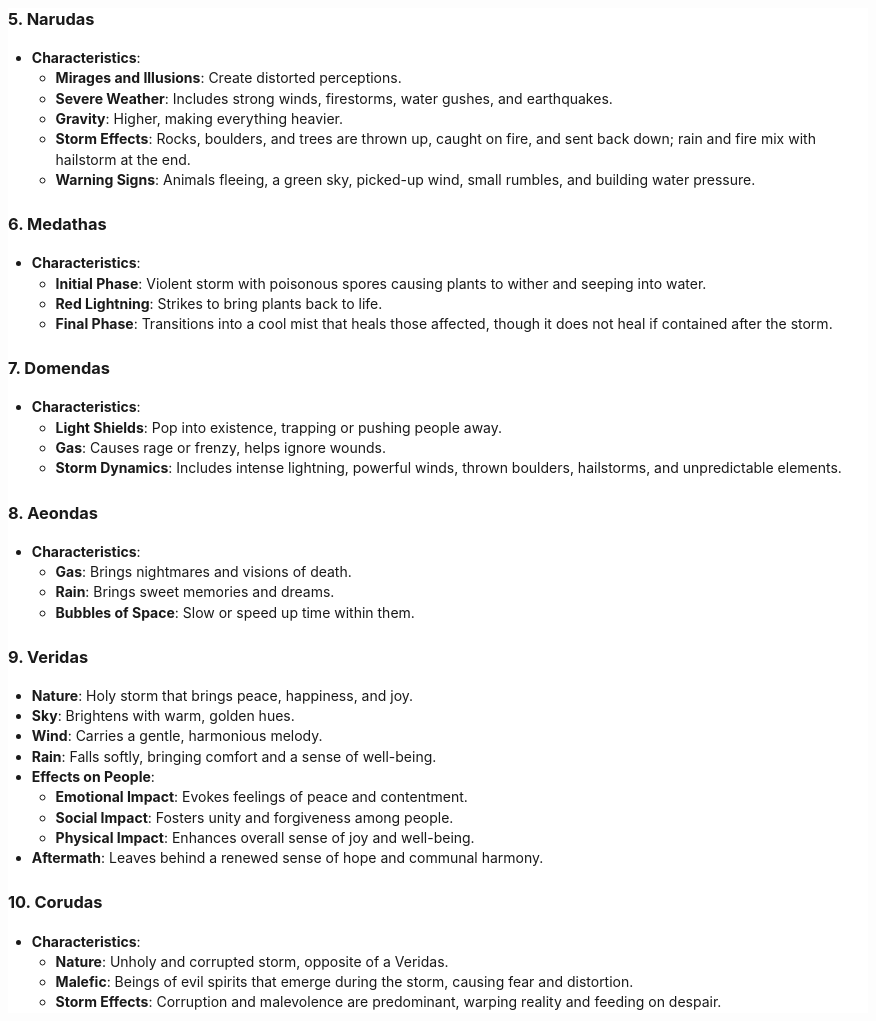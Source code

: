 ### 5. **Narudas**

- **Characteristics**:
    - **Mirages and Illusions**: Create distorted perceptions.
    - **Severe Weather**: Includes strong winds, firestorms, water gushes, and earthquakes.
    - **Gravity**: Higher, making everything heavier.
    - **Storm Effects**: Rocks, boulders, and trees are thrown up, caught on fire, and sent back down; rain and fire mix with hailstorm at the end.
    - **Warning Signs**: Animals fleeing, a green sky, picked-up wind, small rumbles, and building water pressure.

### 6. **Medathas**

- **Characteristics**:
    - **Initial Phase**: Violent storm with poisonous spores causing plants to wither and seeping into water.
    - **Red Lightning**: Strikes to bring plants back to life.
    - **Final Phase**: Transitions into a cool mist that heals those affected, though it does not heal if contained after the storm.

### 7. **Domendas**

- **Characteristics**:
    - **Light Shields**: Pop into existence, trapping or pushing people away.
    - **Gas**: Causes rage or frenzy, helps ignore wounds.
    - **Storm Dynamics**: Includes intense lightning, powerful winds, thrown boulders, hailstorms, and unpredictable elements.

### 8. **Aeondas**

- **Characteristics**:
    - **Gas**: Brings nightmares and visions of death.
    - **Rain**: Brings sweet memories and dreams.
    - **Bubbles of Space**: Slow or speed up time within them.

### 9. **Veridas**

- **Nature**: Holy storm that brings peace, happiness, and joy.
- **Sky**: Brightens with warm, golden hues.
- **Wind**: Carries a gentle, harmonious melody.
- **Rain**: Falls softly, bringing comfort and a sense of well-being.
- **Effects on People**:
    - **Emotional Impact**: Evokes feelings of peace and contentment.
    - **Social Impact**: Fosters unity and forgiveness among people.
    - **Physical Impact**: Enhances overall sense of joy and well-being.
- **Aftermath**: Leaves behind a renewed sense of hope and communal harmony.

### 10. **Corudas**

- **Characteristics**:
    - **Nature**: Unholy and corrupted storm, opposite of a Veridas.
    - **Malefic**: Beings of evil spirits that emerge during the storm, causing fear and distortion.
    - **Storm Effects**: Corruption and malevolence are predominant, warping reality and feeding on despair.